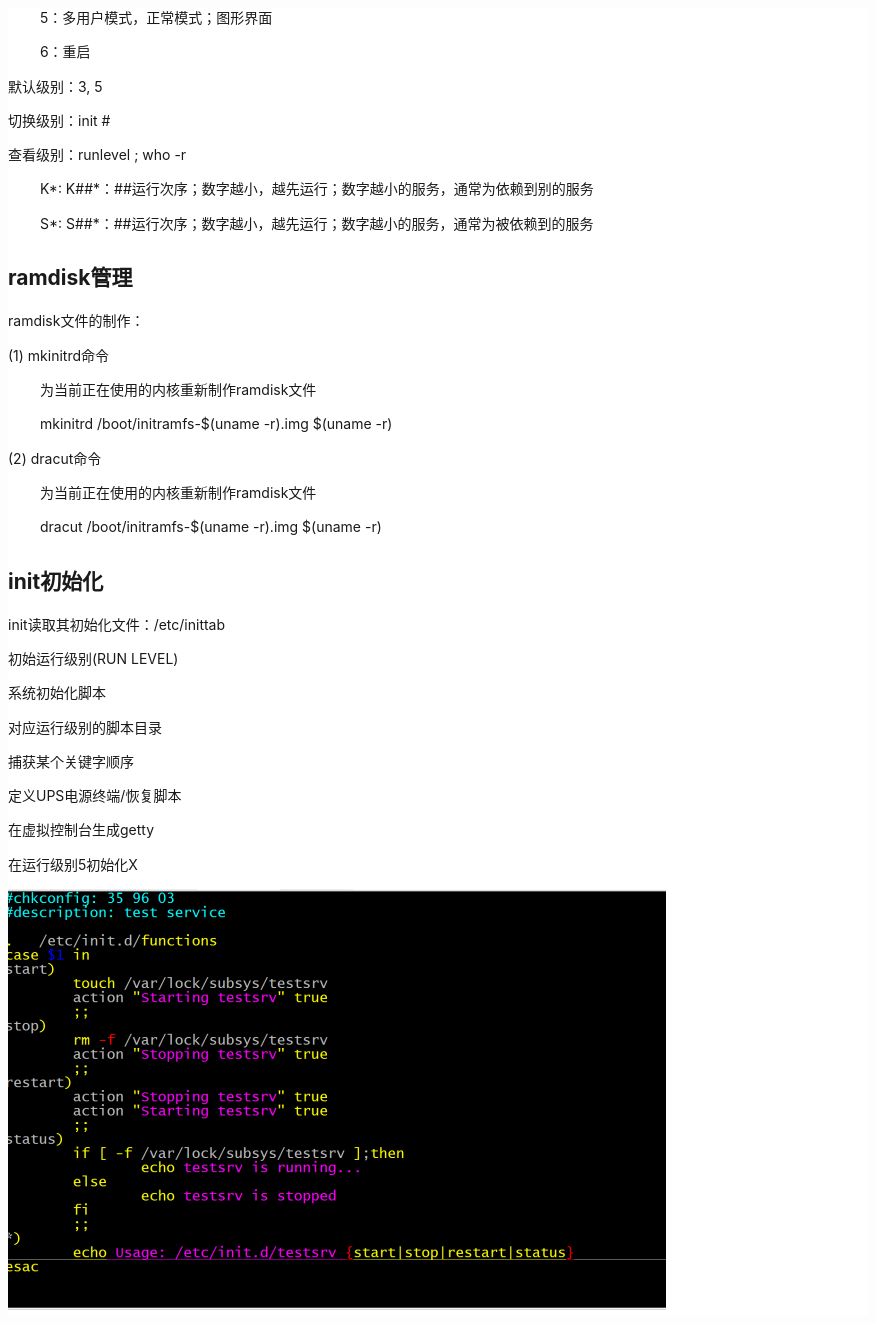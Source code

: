 &ensp;&ensp;&ensp;&ensp; 5：多用户模式，正常模式；图形界面

&ensp;&ensp;&ensp;&ensp; 6：重启

默认级别：3, 5

切换级别：init #

查看级别：runlevel ; who -r

&ensp;&ensp;&ensp;&ensp; K*: K##*：##运行次序；数字越小，越先运行；数字越小的服务，通常为依赖到别的服务

&ensp;&ensp;&ensp;&ensp; S*: S##*：##运行次序；数字越小，越先运行；数字越小的服务，通常为被依赖到的服务

## ramdisk管理

ramdisk文件的制作：

(1) mkinitrd命令

&ensp;&ensp;&ensp;&ensp; 为当前正在使用的内核重新制作ramdisk文件

&ensp;&ensp;&ensp;&ensp; mkinitrd /boot/initramfs-$(uname -r).img $(uname -r)

(2) dracut命令

&ensp;&ensp;&ensp;&ensp; 为当前正在使用的内核重新制作ramdisk文件

&ensp;&ensp;&ensp;&ensp; dracut /boot/initramfs-$(uname -r).img $(uname -r)

## init初始化

init读取其初始化文件：/etc/inittab

初始运行级别(RUN LEVEL)

系统初始化脚本

对应运行级别的脚本目录

捕获某个关键字顺序

定义UPS电源终端/恢复脚本

在虚拟控制台生成getty

在运行级别5初始化X

![](https://raw.githubusercontent.com/xieshanshan33/my-blog-assignment/master/chart/9.1.1.png)
